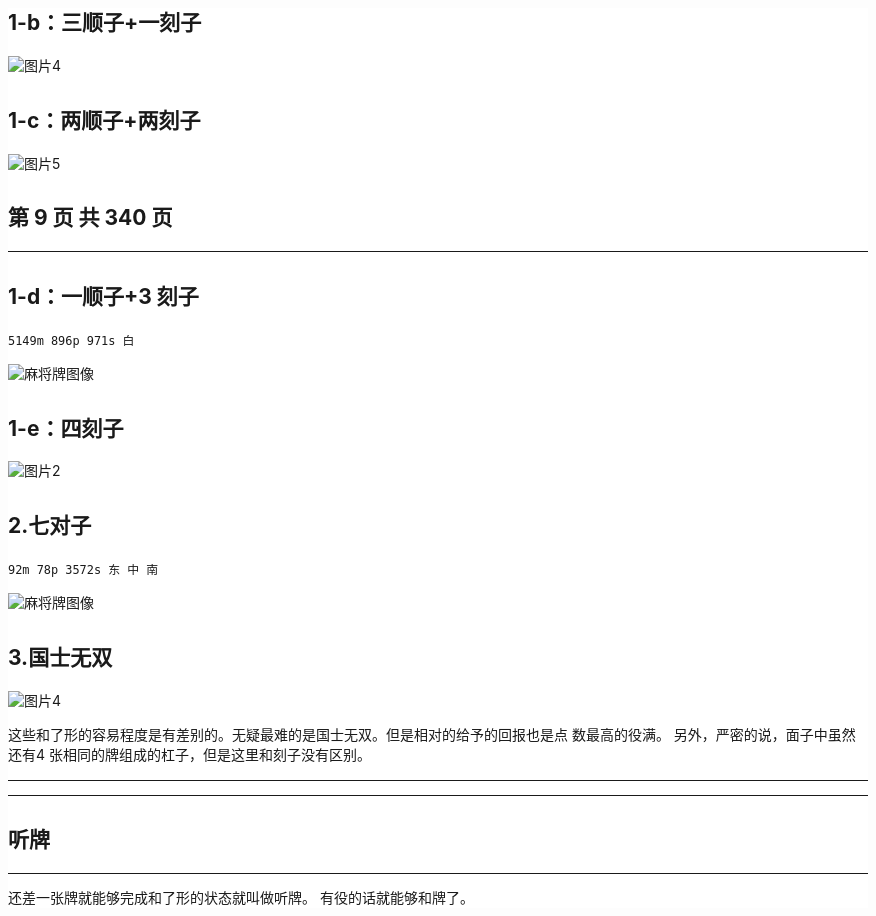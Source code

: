 ## 1-b：三顺子+一刻子

![图片4](images/page9_img4.png)

## 1-c：两顺子+两刻子

![图片5](images/page9_img5.png)

## 第 9 页 共 340 页

---

## 1-d：一顺子+3 刻子

```mahjong
5149m 896p 971s 白
```

![麻将牌图像](images/page10_img1.png)

## 1-e：四刻子

![图片2](images/page10_img2.png)

## 2.七对子

```mahjong
92m 78p 3572s 东 中 南
```

![麻将牌图像](images/page10_img3.png)

## 3.国士无双

![图片4](images/page10_img4.png)

这些和了形的容易程度是有差别的。无疑最难的是国士无双。但是相对的给予的回报也是点
数最高的役满。 
另外，严密的说，面子中虽然还有4 张相同的牌组成的杠子，但是这里和刻子没有区别。 
 
-------------------------------------------------------------------------------
----- 
听牌 
-------------------------------------------------------------------------------
----- 
 
还差一张牌就能够完成和了形的状态就叫做听牌。 
有役的话就能够和牌了。
